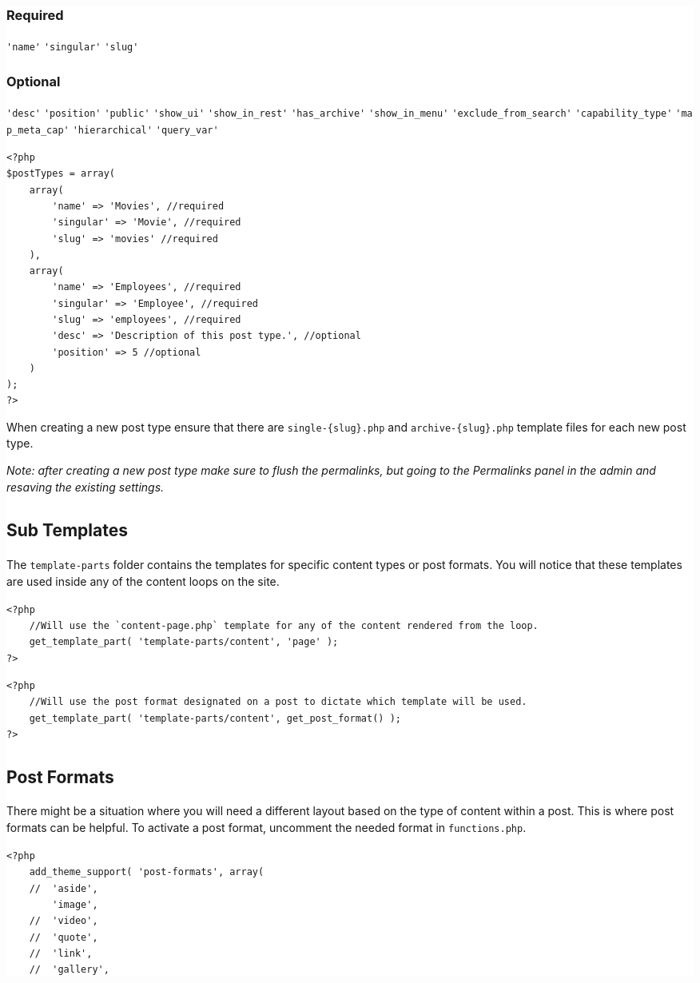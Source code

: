 ### Required
`'name'` `'singular'` `'slug'`

### Optional
`'desc'` `'position'` `'public'` `'show_ui'` `'show_in_rest'` `'has_archive'` `'show_in_menu'` `'exclude_from_search'` `'capability_type'` `'map_meta_cap'` `'hierarchical'` `'query_var'`


```
<?php
$postTypes = array(
    array(
        'name' => 'Movies', //required
        'singular' => 'Movie', //required
        'slug' => 'movies' //required
    ),
    array(
        'name' => 'Employees', //required
        'singular' => 'Employee', //required
        'slug' => 'employees', //required
        'desc' => 'Description of this post type.', //optional
        'position' => 5 //optional
    )
);
?>
```

When creating a new post type ensure that there are `single-{slug}.php` and `archive-{slug}.php` template files for each new post type.

*Note: after creating a new post type make sure to flush the permalinks, but going to the Permalinks panel in the admin and resaving the existing settings.*

## Sub Templates
The `template-parts` folder contains the templates for specific content types or post formats. You will notice that these templates are used inside any of the content loops on the site.

```
<?php
    //Will use the `content-page.php` template for any of the content rendered from the loop.
    get_template_part( 'template-parts/content', 'page' );
?>
```


```
<?php
    //Will use the post format designated on a post to dictate which template will be used.
    get_template_part( 'template-parts/content', get_post_format() );
?>
```


## Post Formats
There might be a situation where you will need a different layout based on the type of content within a post. This is where post formats can be helpful. To activate a post format, uncomment the needed format in `functions.php`.
```
<?php
    add_theme_support( 'post-formats', array(
    // 	'aside',
    	'image',
    // 	'video',
    // 	'quote',
    // 	'link',
    // 	'gallery',
```